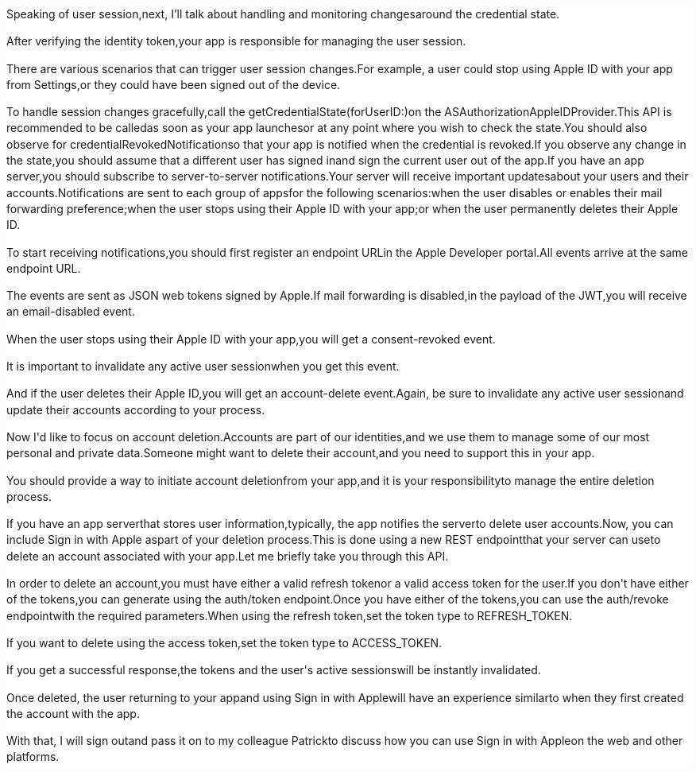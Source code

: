 Speaking of user session,next, I’ll talk about handling and monitoring changesaround the credential state.

After verifying the identity token,your app is responsible for managing the user session.

There are various scenarios that can trigger user session changes.For example, a user could stop using Apple ID with your app from Settings,or they could have been signed out of the device.

To handle session changes gracefully,call the getCredentialState(forUserID:)on the ASAuthorizationAppleIDProvider.This API is recommended to be calledas soon as your app launchesor at any point where you wish to check the state.You should also observe for credentialRevokedNotificationso that your app is notified when the credential is revoked.If you observe any change in the state,you should assume that a different user has signed inand sign the current user out of the app.If you have an app server,you should subscribe to server-to-server notifications.Your server will receive important updatesabout your users and their accounts.Notifications are sent to each group of appsfor the following scenarios:when the user disables or enables their mail forwarding preference;when the user stops using their Apple ID with your app;or when the user permanently deletes their Apple ID.

To start receiving notifications,you should first register an endpoint URLin the Apple Developer portal.All events arrive at the same endpoint URL.

The events are sent as JSON web tokens signed by Apple.If mail forwarding is disabled,in the payload of the JWT,you will receive an email-disabled event.

When the user stops using their Apple ID with your app,you will get a consent-revoked event.

It is important to invalidate any active user sessionwhen you get this event.

And if the user deletes their Apple ID,you will get an account-delete event.Again, be sure to invalidate any active user sessionand update their accounts according to your process.

Now I'd like to focus on account deletion.Accounts are part of our identities,and we use them to manage some of our most personal and private data.Someone might want to delete their account,and you need to support this in your app.

You should provide a way to initiate account deletionfrom your app,and it is your responsibilityto manage the entire deletion process.

If you have an app serverthat stores user information,typically, the app notifies the serverto delete user accounts.Now, you can include Sign in with Apple aspart of your deletion process.This is done using a new REST endpointthat your server can useto delete an account associated with your app.Let me briefly take you through this API.

In order to delete an account,you must have either a valid refresh tokenor a valid access token for the user.If you don't have either of the tokens,you can generate using the auth/token endpoint.Once you have either of the tokens,you can use the auth/revoke endpointwith the required parameters.When using the refresh token,set the token type to REFRESH_TOKEN.

If you want to delete using the access token,set the token type to ACCESS_TOKEN.

If you get a successful response,the tokens and the user's active sessionswill be instantly invalidated.

Once deleted, the user returning to your appand using Sign in with Applewill have an experience similarto when they first created the account with the app.

With that, I will sign outand pass it on to my colleague Patrickto discuss how you can use Sign in with Appleon the web and other platforms.
